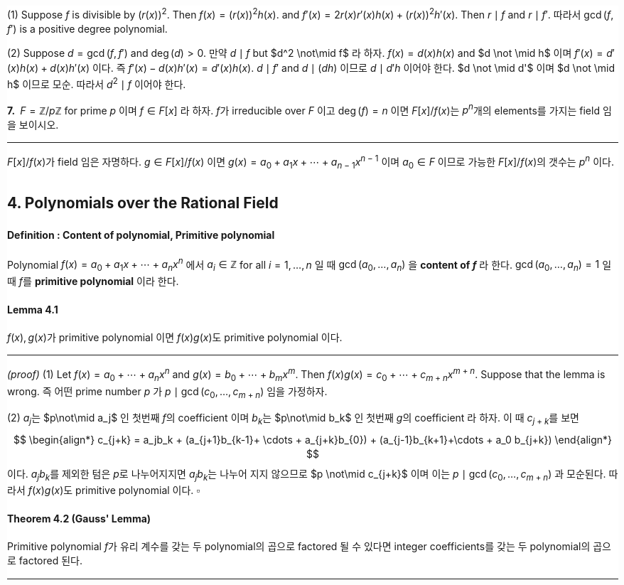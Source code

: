 
(1)  Suppose $f$ is divisible by $(r(x))^2$. Then $f(x) = (r(x))^2h(x)$. and $f'(x) = 2r(x)r'(x)h(x) + (r(x))^2h'(x)$. Then $r \mid f$ and $r \mid f'$. 따라서 $\gcd(f,\,f')$ is a positive degree polynomial.

(2) Suppose $d=\gcd (f,\,f')$ and $\deg (d) >0$. 만약 $d\mid f$ but $d^2 \not\mid f$ 라 하자. $f(x) = d(x) h(x)$ and $d \not \mid h$ 이며 $f'(x) = d'(x)h(x) + d(x)h'(x)$ 이다. 즉  $f'(x)-d(x)h'(x) =d'(x)h(x)$. $d \mid f'$ and $d\mid (dh)$ 이므로 $d\mid d'h$ 이어야 한다. $d \not \mid d'$ 이며 $d \not \mid h$ 이므로 모순. 따라서 $d^2\mid f$ 이어야 한다.



<b>7. </b> $F=\mathbb{Z}/p\mathbb{Z}$ for prime $p$ 이며 $f\in F[x]$ 라 하자. $f$가 irreducible over $F$ 이고 $\deg (f) =n$ 이면 $F[x]/f(x)$는 $p^n$개의 elements를 가지는 field 임을 보이시오.

---

$F[x]/f(x)$가 field 임은 자명하다. $g\in F[x]/f(x)$ 이면 $g(x) = a_0 + a_1x + \cdots + a_{n-1}x^{n-1}$ 이며 $a_0 \in F$ 이므로 가능한 $F[x]/f(x)$의 갯수는 $p^n$ 이다.



## 4. Polynomials over the Rational Field



#### Definition : Content of polynomial, Primitive polynomial

Polynomial $f(x)=a_0 + a_1 x + \cdots + a_n x^n$ 에서 $a_i \in \mathbb{Z}$ for all $i=1,\ldots,\,n$ 일 때 $\gcd(a_0,\ldots,\,a_n)$ 을 **content of $f$** 라 한다.  $\gcd(a_0,\ldots,\,a_n)=1$ 일 때 $f$를 **primitive polynomial** 이라 한다.



#### Lemma 4.1

$f(x),\,g(x)$가 primitive polynomial 이면 $f(x)g(x)$도 primitive polynomial 이다.

---

*(proof)* (1) Let $f(x)=a_0 + \cdots  + a_n x^n$ and $g(x) = b_0 + \cdots + b_m x^m$. Then $f(x)g(x) = c_0 + \cdots + c_{m+n}x^{m+n}$. Suppose that the lemma is wrong. 즉 어떤 prime number $p$ 가 $p\mid \gcd(c_0,\ldots,\,c_{m+n})$ 임을 가정하자.

(2)  $a_j$는 $p\not\mid a_j$ 인 첫번째 $f$의 coefficient 이며 $b_k$는 $p\not\mid b_k$ 인 첫번째 $g$의 coefficient 라 하자. 이 때 $c_{j+k}$를 보면
$$
\begin{align*}
c_{j+k} = a_jb_k + (a_{j+1}b_{k-1}+ \cdots + a_{j+k}b_{0}) + (a_{j-1}b_{k+1}+\cdots + a_0 b_{j+k})
\end{align*}
$$
이다. $a_jb_k$를 제외한 텀은 $p$로 나누어지지면 $a_jb_k$는 나누어 지지 않으므로 $p \not\mid c_{j+k}$ 이며 이는 $p\mid \gcd(c_0,\ldots,\,c_{m+n})$ 과 모순된다.  따라서 $f(x)g(x)$도 primitive polynomial 이다. $\square$



#### Theorem 4.2 (Gauss' Lemma)

Primitive polynomial $f$가 유리 계수를 갖는 두 polynomial의 곱으로 factored 될 수 있다면 integer coefficients를 갖는 두 polynomial의 곱으로 factored 된다. 

---